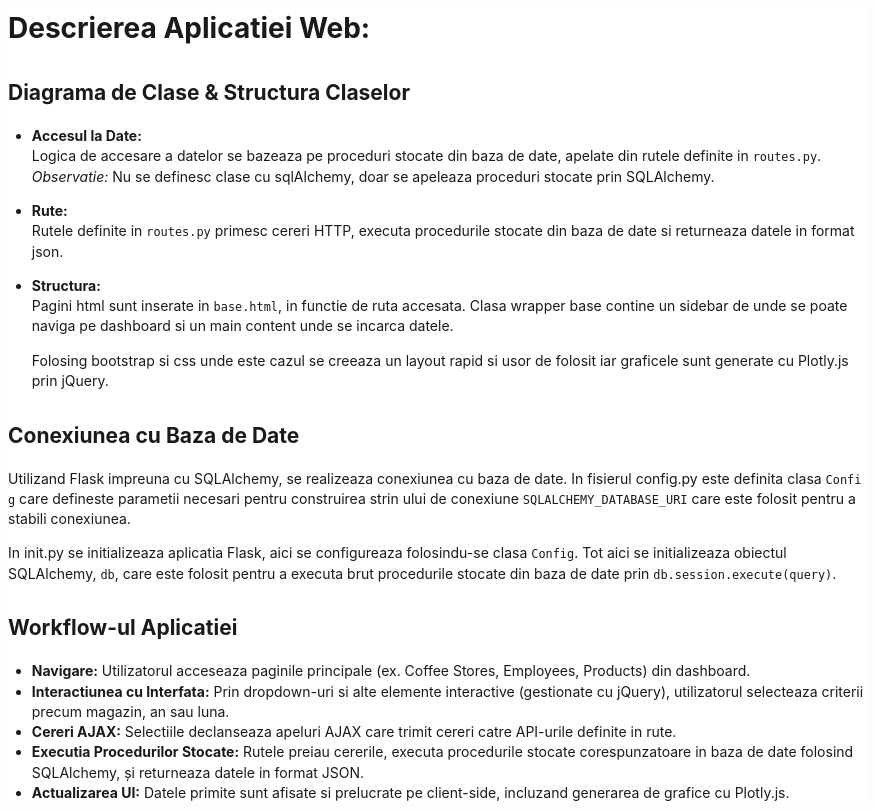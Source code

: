 
# Descrierea Aplicatiei Web:

## Diagrama de Clase & Structura Claselor
- **Accesul la Date:**  
  Logica de accesare a datelor se bazeaza pe proceduri stocate din baza de date, apelate din rutele definite in `routes.py`.  
  *Observatie:* Nu se definesc clase cu sqlAlchemy, doar se apeleaza proceduri stocate prin SQLAlchemy.

- **Rute:**  
  Rutele definite in `routes.py` primesc cereri HTTP, executa procedurile stocate din baza de date si returneaza datele in format json.

- **Structura:**  
  Pagini html sunt inserate in `base.html`, in functie de ruta accesata. Clasa wrapper base contine un sidebar de unde se poate naviga pe dashboard si un main content unde se incarca datele.

  Folosing bootstrap si css unde este cazul se creeaza un layout rapid si usor de folosit iar graficele sunt generate cu Plotly.js prin jQuery.

## Conexiunea cu Baza de Date
Utilizand Flask impreuna cu SQLAlchemy, se realizeaza conexiunea cu baza de date. In fisierul config.py este definita clasa `Config` care defineste parametii necesari pentru construirea strin ului de conexiune `SQLALCHEMY_DATABASE_URI`
care este folosit pentru a stabili conexiunea.

In init.py se initializeaza aplicatia Flask, aici se configureaza folosindu-se clasa `Config`.
Tot aici se initializeaza obiectul SQLAlchemy, `db`, care este folosit pentru a executa brut procedurile stocate din baza de date prin `db.session.execute(query)`.

## Workflow-ul Aplicatiei
   - **Navigare:** Utilizatorul acceseaza paginile principale (ex. Coffee Stores, Employees, Products) din dashboard.
   - **Interactiunea cu Interfata:** Prin dropdown-uri si alte elemente interactive (gestionate cu jQuery), utilizatorul selecteaza criterii precum magazin, an sau luna.
   - **Cereri AJAX:** Selectiile declanseaza apeluri AJAX care trimit cereri catre API-urile definite in rute.
   - **Executia Procedurilor Stocate:** Rutele preiau cererile, executa procedurile stocate corespunzatoare in baza de date folosind SQLAlchemy, și returneaza datele in format JSON.
   - **Actualizarea UI:** Datele primite sunt afisate si prelucrate pe client-side, incluzand generarea de grafice cu Plotly.js.

